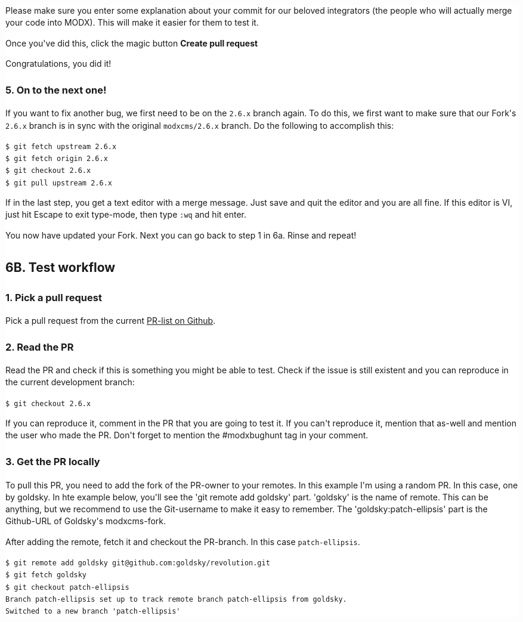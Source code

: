 Please make sure you enter some explanation about your commit for our beloved integrators (the people who will actually merge your code into MODX). This will make it easier for them to test it.

Once you've did this, click the magic button **Create pull request**

Congratulations, you did it!
### 5. On to the next one!
If you want to fix another bug, we first need to be on the ```2.6.x``` branch again. To do this, we first want to make sure that our Fork's ```2.6.x``` branch is in sync with the original ```modxcms/2.6.x``` branch. Do the following to accomplish this:
```
$ git fetch upstream 2.6.x
$ git fetch origin 2.6.x
$ git checkout 2.6.x
$ git pull upstream 2.6.x
```

If in the last step, you get a text editor with a merge message. Just save and quit the editor and you are all fine. If this editor is VI, just hit Escape to exit type-mode, then type ```:wq``` and hit enter.

You now have updated your Fork. Next you can go back to step 1 in 6a. Rinse and repeat!

## 6B. Test workflow
### 1. Pick a pull request
Pick a pull request from the current [PR-list on Github](https://github.com/modxcms/revolution/pulls).
### 2. Read the PR
Read the PR and check if this is something you might be able to test. Check if the issue is still existent and you can reproduce in the current development branch:
```
$ git checkout 2.6.x
```

If you can reproduce it, comment in the PR that you are going to test it. If you can't reproduce it, mention that as-well and mention the user who made the PR. Don't forget to mention the #modxbughunt tag in your comment.
### 3. Get the PR locally
To pull this PR, you need to add the fork of the PR-owner to your remotes. In this example I'm using a random PR. In this case, one by goldsky. In hte example below, you'll see the 'git remote add goldsky' part. 'goldsky' is the name of remote. This can be anything, but we recommend to use the Git-username to make it easy to remember. The 'goldsky:patch-ellipsis' part is the Github-URL of Goldsky's modxcms-fork.

After adding the remote, fetch it and checkout the PR-branch. In this case ```patch-ellipsis```.

```
$ git remote add goldsky git@github.com:goldsky/revolution.git
$ git fetch goldsky
$ git checkout patch-ellipsis
Branch patch-ellipsis set up to track remote branch patch-ellipsis from goldsky.
Switched to a new branch 'patch-ellipsis'
```
